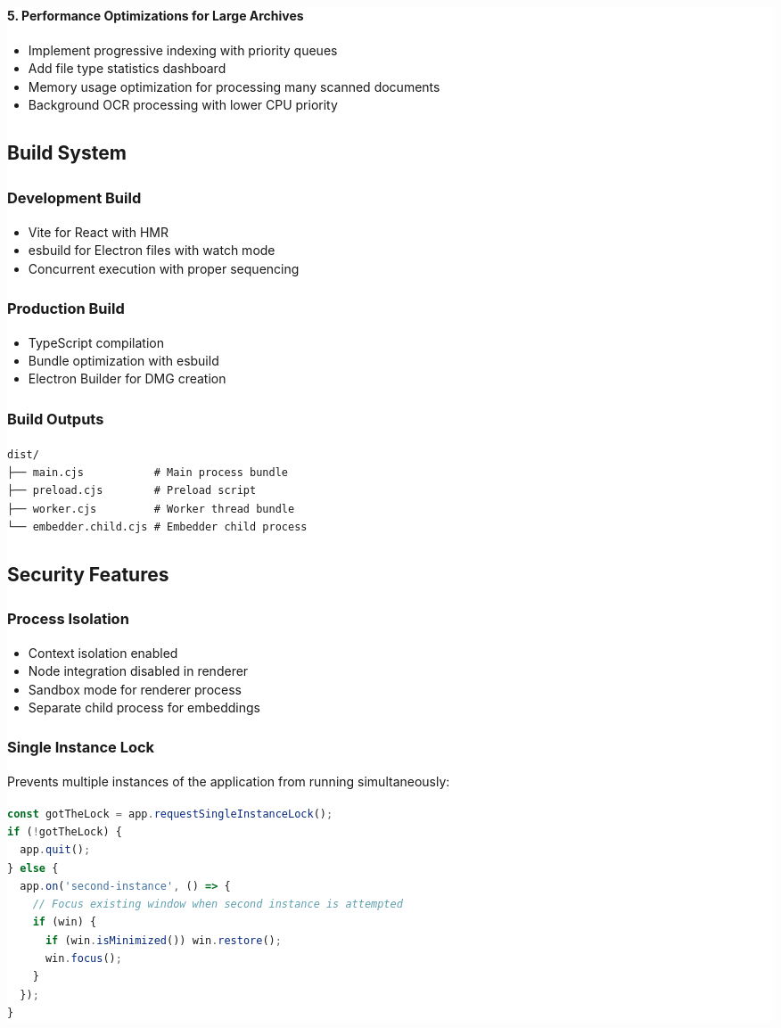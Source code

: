 #### 5. Performance Optimizations for Large Archives
- Implement progressive indexing with priority queues
- Add file type statistics dashboard
- Memory usage optimization for processing many scanned documents
- Background OCR processing with lower CPU priority

## Build System

### Development Build
- Vite for React with HMR
- esbuild for Electron files with watch mode
- Concurrent execution with proper sequencing

### Production Build
- TypeScript compilation
- Bundle optimization with esbuild
- Electron Builder for DMG creation

### Build Outputs
```
dist/
├── main.cjs           # Main process bundle
├── preload.cjs        # Preload script
├── worker.cjs         # Worker thread bundle
└── embedder.child.cjs # Embedder child process
```

## Security Features

### Process Isolation
- Context isolation enabled
- Node integration disabled in renderer
- Sandbox mode for renderer process
- Separate child process for embeddings

### Single Instance Lock
Prevents multiple instances of the application from running simultaneously:

```typescript
const gotTheLock = app.requestSingleInstanceLock();
if (!gotTheLock) {
  app.quit();
} else {
  app.on('second-instance', () => {
    // Focus existing window when second instance is attempted
    if (win) {
      if (win.isMinimized()) win.restore();
      win.focus();
    }
  });
}
```

